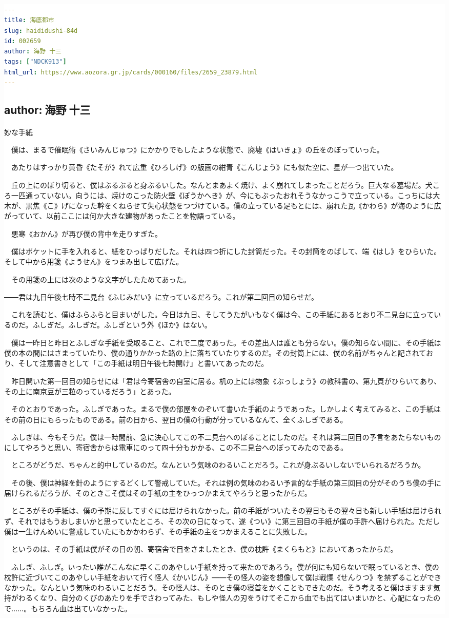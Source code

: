 ```yaml
---
title: 海底都市
slug: haididushi-84d
id: 002659
author: 海野 十三
tags: ["NDCK913"]
html_url: https://www.aozora.gr.jp/cards/000160/files/2659_23879.html
---
```


## author: 海野 十三

妙な手紙





　僕は、まるで催眠術《さいみんじゅつ》にかかりでもしたような状態で、廃墟《はいきょ》の丘をのぼっていった。

　あたりはすっかり黄昏《たそが》れて広重《ひろしげ》の版画の紺青《こんじょう》にも似た空に、星が一つ出ていた。

　丘の上にのぼり切ると、僕はぶるぶると身ぶるいした。なんとまあよく焼け、よく崩れてしまったことだろう。巨大なる墓場だ。犬ころ一匹通っていない。向うには、焼けのこった防火壁《ぼうかへき》が、今にもぶったおれそうなかっこうで立っている。こっちには大木が、黒焦《こ》げになった幹をくねらせて失心状態をつづけている。僕の立っている足もとには、崩れた瓦《かわら》が海のように広がっていて、以前ここには何か大きな建物があったことを物語っている。

　悪寒《おかん》が再び僕の背中を走りすぎた。

　僕はポケットに手を入れると、紙をひっぱりだした。それは四つ折にした封筒だった。その封筒をのばして、端《はし》をひらいた。そして中から用箋《ようせん》をつまみ出して広げた。

　その用箋の上には次のような文字がしたためてあった。

――君は九日午後七時不二見台《ふじみだい》に立っているだろう。これが第二回目の知らせだ。

　これを読むと、僕はふらふらと目まいがした。今日は九日、そしてうたがいもなく僕は今、この手紙にあるとおり不二見台に立っているのだ。ふしぎだ。ふしぎだ。ふしぎという外《ほか》はない。

　僕は一昨日と昨日とふしぎな手紙を受取ること、これで二度であった。その差出人は誰とも分らない。僕の知らない間に、その手紙は僕の本の間にはさまっていたり、僕の通りかかった路の上に落ちていたりするのだ。その封筒上には、僕の名前がちゃんと記されており、そして注意書きとして「この手紙は明日午後七時開け」と書いてあったのだ。

　昨日開いた第一回目の知らせには「君は今寄宿舎の自室に居る。机の上には物象《ぶっしょう》の教科書の、第九頁がひらいてあり、その上に南京豆が三粒のっているだろう」とあった。

　そのとおりであった。ふしぎであった。まるで僕の部屋をのぞいて書いた手紙のようであった。しかしよく考えてみると、この手紙はその前の日にもらったものである。前の日から、翌日の僕の行動が分っているなんて、全くふしぎである。

　ふしぎは、今もそうだ。僕は一時間前、急に決心してこの不二見台へのぼることにしたのだ。それは第二回目の予言をあたらないものにしてやろうと思い、寄宿舎からは電車にのって四十分もかかる、この不二見台へのぼってみたのである。

　ところがどうだ、ちゃんと的中しているのだ。なんという気味のわるいことだろう。これが身ぶるいしないでいられるだろうか。

　その後、僕は神経を針のようにするどくして警戒していた。それは例の気味のわるい予言的な手紙の第三回目の分がそのうち僕の手に届けられるだろうが、そのときこそ僕はその手紙の主をひっつかまえてやろうと思ったからだ。

　ところがその手紙は、僕の予期に反してすぐには届けられなかった。前の手紙がついたその翌日もその翌々日も新しい手紙は届けられず、それではもうおしまいかと思っていたところ、その次の日になって、遂《つい》に第三回目の手紙が僕の手許へ届けられた。ただし僕は一生けんめいに警戒していたにもかかわらず、その手紙の主をつかまえることに失敗した。

　というのは、その手紙は僕がその日の朝、寄宿舎で目をさましたとき、僕の枕許《まくらもと》においてあったからだ。

　ふしぎ、ふしぎ。いったい誰がこんなに早くこのあやしい手紙を持って来たのであろう。僕が何にも知らないで眠っているとき、僕の枕許に近づいてこのあやしい手紙をおいて行く怪人《かいじん》――その怪人の姿を想像して僕は戦慄《せんりつ》を禁ずることができなかった。なんという気味のわるいことだろう。その怪人は、そのとき僕の寝首をかくこともできたのだ。そう考えると僕はますます気持がわるくなり、自分のくびのあたりを手でさわってみた、もしや怪人の刃をうけてそこから血でも出てはいまいかと、心配になったので……。もちろん血は出ていなかった。
